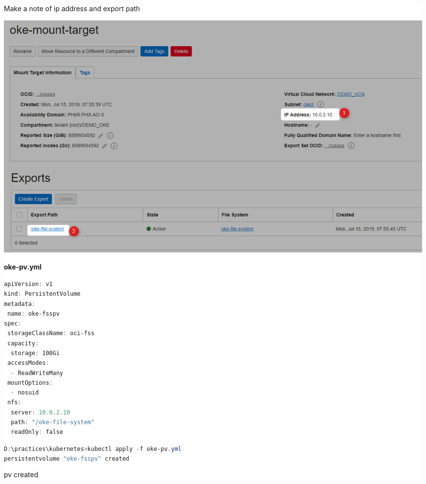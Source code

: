 Make a note of ip address and export path

![](../resources/oke-fss-mount.png)


**oke-pv.yml**

```Powershell
apiVersion: v1
kind: PersistentVolume
metadata:
 name: oke-fsspv
spec:
 storageClassName: oci-fss
 capacity:
  storage: 100Gi
 accessModes:
  - ReadWriteMany
 mountOptions:
  - nosuid
 nfs:
  server: 10.0.2.10
  path: "/oke-file-system"
  readOnly: false
```


```Powershell
D:\practices\kubernetes>kubectl apply -f oke-pv.yml
persistentvolume "oke-fsspv" created
```
pv created
